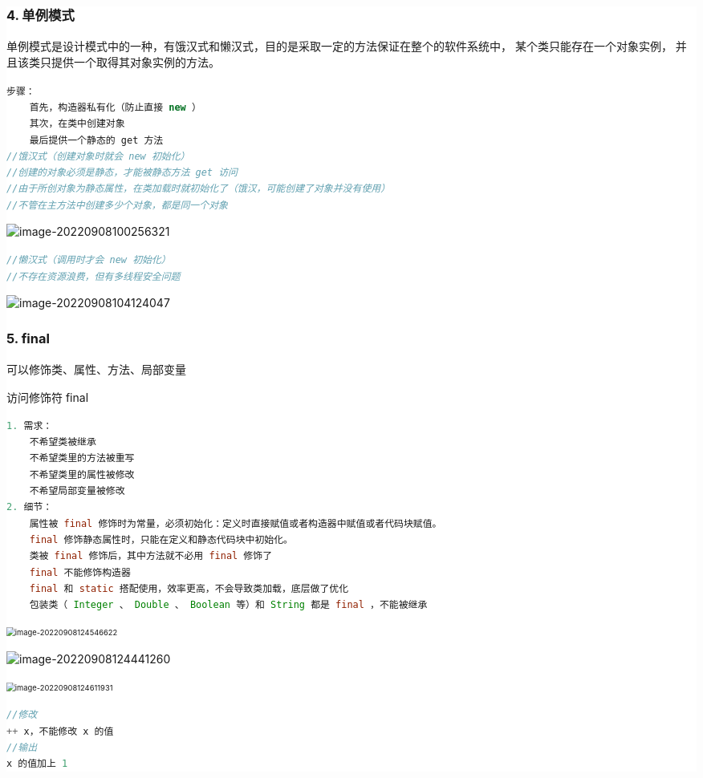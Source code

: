 ### 4. 单例模式

单例模式是设计模式中的一种，有饿汉式和懒汉式，目的是采取一定的方法保证在整个的软件系统中， 某个类只能存在一个对象实例， 并且该类只提供一个取得其对象实例的方法。

```java
步骤：
    首先，构造器私有化（防止直接 new ）
    其次，在类中创建对象
    最后提供一个静态的 get 方法
//饿汉式（创建对象时就会 new 初始化）
//创建的对象必须是静态，才能被静态方法 get 访问
//由于所创对象为静态属性，在类加载时就初始化了（饿汉，可能创建了对象并没有使用）    
//不管在主方法中创建多少个对象，都是同一个对象
```

![image-20220908100256321](C:\Users\baymax\AppData\Roaming\Typora\typora-user-images\image-20220908100256321.png)

```java
//懒汉式（调用时才会 new 初始化）
//不存在资源浪费，但有多线程安全问题
```

![image-20220908104124047](C:\Users\baymax\AppData\Roaming\Typora\typora-user-images\image-20220908104124047.png)

### 5. final

可以修饰类、属性、方法、局部变量

访问修饰符 final

```java
1. 需求：
    不希望类被继承
    不希望类里的方法被重写
    不希望类里的属性被修改
    不希望局部变量被修改
2. 细节：
    属性被 final 修饰时为常量，必须初始化：定义时直接赋值或者构造器中赋值或者代码块赋值。
    final 修饰静态属性时，只能在定义和静态代码块中初始化。
    类被 final 修饰后，其中方法就不必用 final 修饰了
    final 不能修饰构造器
    final 和 static 搭配使用，效率更高，不会导致类加载，底层做了优化
    包装类（ Integer 、 Double 、 Boolean 等）和 String 都是 final ，不能被继承
```

<img src="C:\Users\baymax\AppData\Roaming\Typora\typora-user-images\image-20220908124546622.png" alt="image-20220908124546622" style="zoom:67%;" />

![image-20220908124441260](C:\Users\baymax\AppData\Roaming\Typora\typora-user-images\image-20220908124441260.png)

<img src="C:\Users\baymax\AppData\Roaming\Typora\typora-user-images\image-20220908124611931.png" alt="image-20220908124611931" style="zoom:67%;" />

```java
//修改
++ x，不能修改 x 的值
//输出
x 的值加上 1
```
